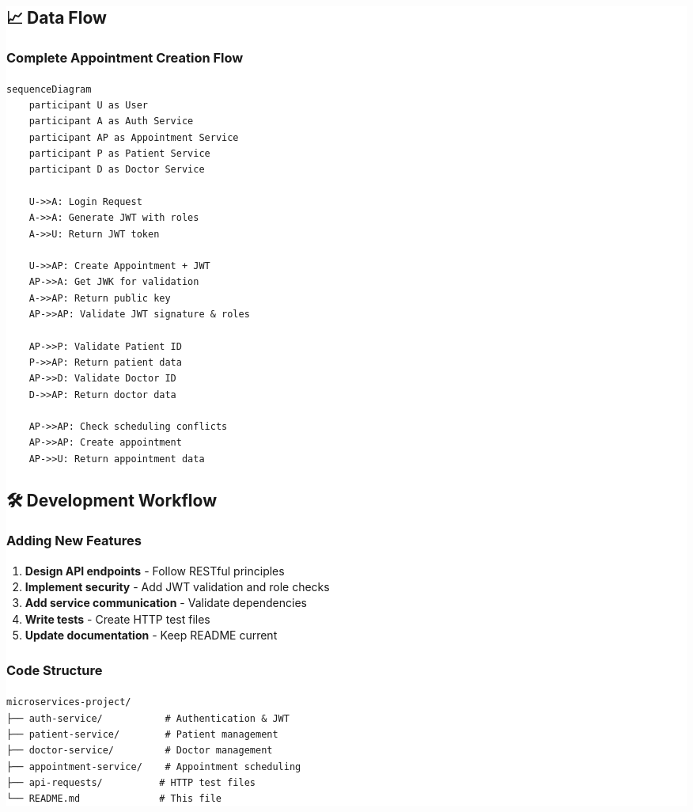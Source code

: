 ## 📈 Data Flow

### Complete Appointment Creation Flow
```mermaid
sequenceDiagram
    participant U as User
    participant A as Auth Service
    participant AP as Appointment Service
    participant P as Patient Service
    participant D as Doctor Service

    U->>A: Login Request
    A->>A: Generate JWT with roles
    A->>U: Return JWT token

    U->>AP: Create Appointment + JWT
    AP->>A: Get JWK for validation
    A->>AP: Return public key
    AP->>AP: Validate JWT signature & roles

    AP->>P: Validate Patient ID
    P->>AP: Return patient data
    AP->>D: Validate Doctor ID
    D->>AP: Return doctor data

    AP->>AP: Check scheduling conflicts
    AP->>AP: Create appointment
    AP->>U: Return appointment data
```

## 🛠️ Development Workflow

### Adding New Features
1. **Design API endpoints** - Follow RESTful principles
2. **Implement security** - Add JWT validation and role checks
3. **Add service communication** - Validate dependencies
4. **Write tests** - Create HTTP test files
5. **Update documentation** - Keep README current

### Code Structure
```
microservices-project/
├── auth-service/           # Authentication & JWT
├── patient-service/        # Patient management
├── doctor-service/         # Doctor management
├── appointment-service/    # Appointment scheduling
├── api-requests/          # HTTP test files
└── README.md              # This file
```
